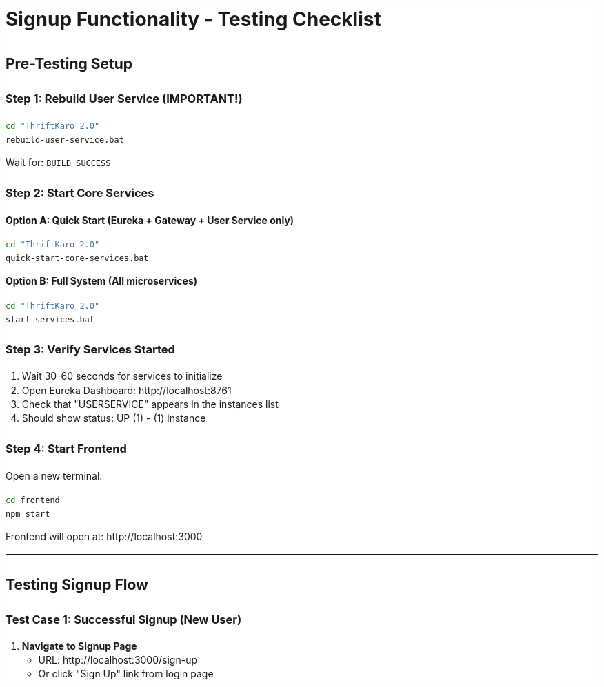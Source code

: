 # Signup Functionality - Testing Checklist

## Pre-Testing Setup

### Step 1: Rebuild User Service (IMPORTANT!)
```bash
cd "ThriftKaro 2.0"
rebuild-user-service.bat
```

Wait for: `BUILD SUCCESS`

### Step 2: Start Core Services

**Option A: Quick Start (Eureka + Gateway + User Service only)**
```bash
cd "ThriftKaro 2.0"
quick-start-core-services.bat
```

**Option B: Full System (All microservices)**
```bash
cd "ThriftKaro 2.0"
start-services.bat
```

### Step 3: Verify Services Started
1. Wait 30-60 seconds for services to initialize
2. Open Eureka Dashboard: http://localhost:8761
3. Check that "USERSERVICE" appears in the instances list
4. Should show status: UP (1) - (1) instance

### Step 4: Start Frontend
Open a new terminal:
```bash
cd frontend
npm start
```

Frontend will open at: http://localhost:3000

---

## Testing Signup Flow

### Test Case 1: Successful Signup (New User)

1. **Navigate to Signup Page**
   - URL: http://localhost:3000/sign-up
   - Or click "Sign Up" link from login page
